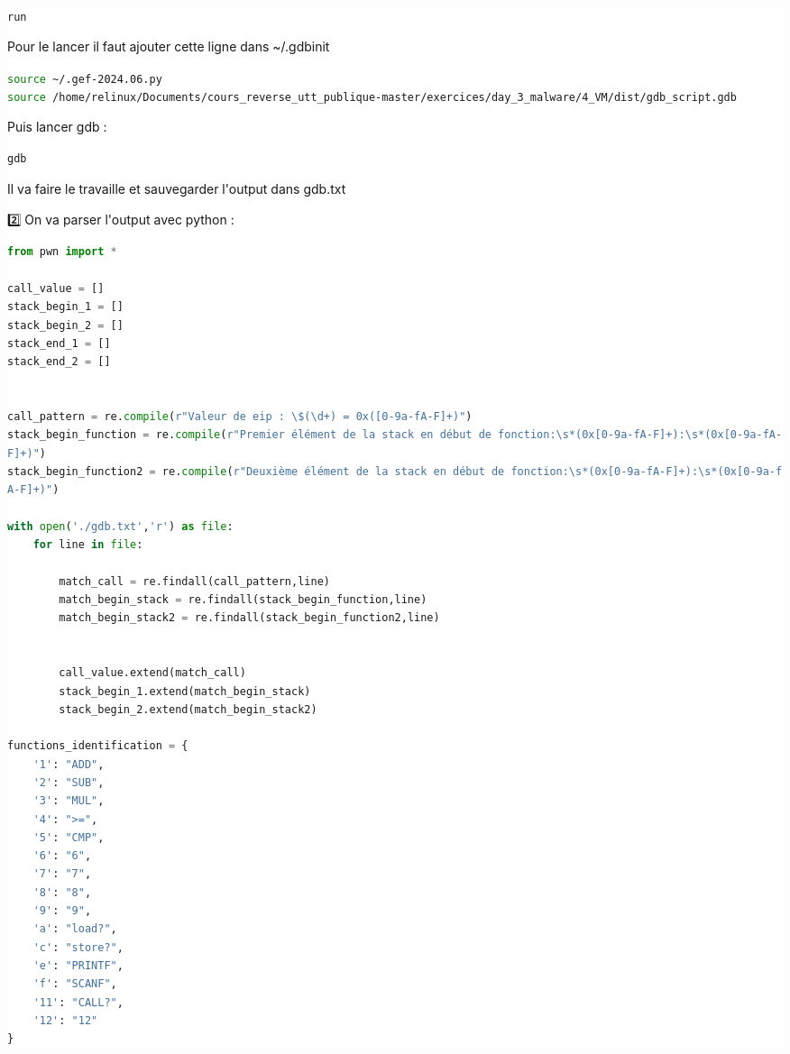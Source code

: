 ```bash
run
```

Pour le lancer il faut ajouter cette ligne dans ~/.gdbinit

```bash
source ~/.gef-2024.06.py
source /home/relinux/Documents/cours_reverse_utt_publique-master/exercices/day_3_malware/4_VM/dist/gdb_script.gdb
```

Puis lancer gdb :

```
gdb
```

Il va faire le travaille et sauvegarder l'output dans gdb.txt

2️⃣ On va parser l'output avec python : 

```python
from pwn import *

call_value = []
stack_begin_1 = []
stack_begin_2 = []
stack_end_1 = []
stack_end_2 = []


call_pattern = re.compile(r"Valeur de eip : \$(\d+) = 0x([0-9a-fA-F]+)")
stack_begin_function = re.compile(r"Premier élément de la stack en début de fonction:\s*(0x[0-9a-fA-F]+):\s*(0x[0-9a-fA-F]+)")
stack_begin_function2 = re.compile(r"Deuxième élément de la stack en début de fonction:\s*(0x[0-9a-fA-F]+):\s*(0x[0-9a-fA-F]+)")

with open('./gdb.txt','r') as file:
    for line in file:
       
        match_call = re.findall(call_pattern,line)
        match_begin_stack = re.findall(stack_begin_function,line)
        match_begin_stack2 = re.findall(stack_begin_function2,line)
        

        call_value.extend(match_call)
        stack_begin_1.extend(match_begin_stack)
        stack_begin_2.extend(match_begin_stack2)
        
functions_identification = {
    '1': "ADD",
    '2': "SUB",
    '3': "MUL",
    '4': ">=",
    '5': "CMP",
    '6': "6",
    '7': "7",
    '8': "8",
    '9': "9",
    'a': "load?",
    'c': "store?",
    'e': "PRINTF",
    'f': "SCANF",
    '11': "CALL?",
    '12': "12"
}

```